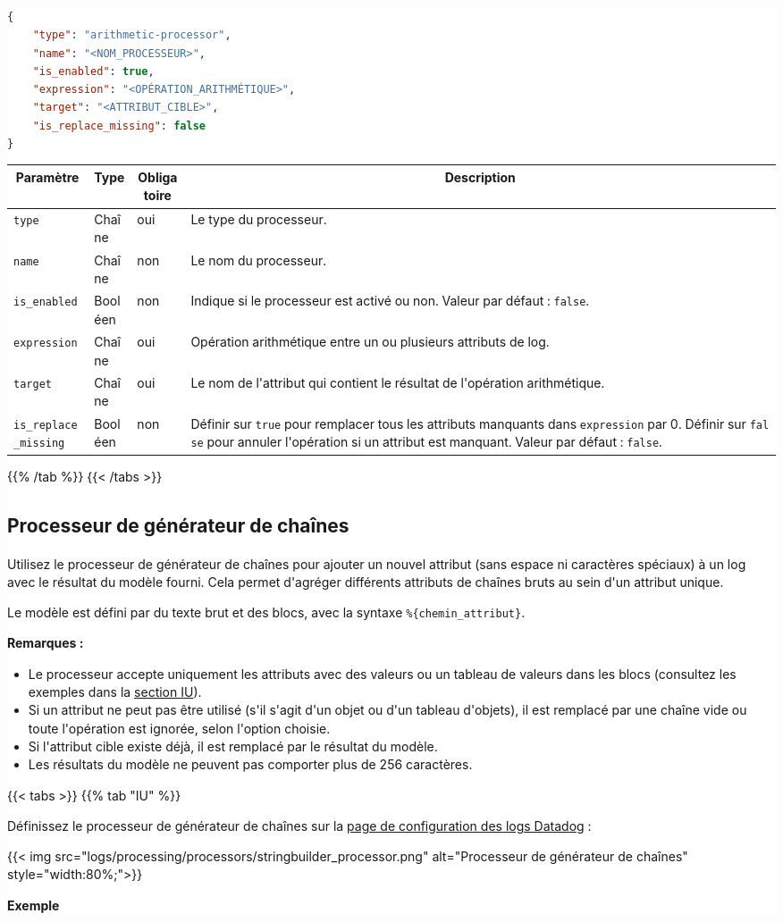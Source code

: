 ```json
{
    "type": "arithmetic-processor",
    "name": "<NOM_PROCESSEUR>",
    "is_enabled": true,
    "expression": "<OPÉRATION_ARITHMÉTIQUE>",
    "target": "<ATTRIBUT_CIBLE>",
    "is_replace_missing": false
}
```

| Paramètre            | Type    | Obligatoire | Description                                                                                                                                 |
| ------               | -----   | -------- | -----                                                                                                                                       |
| `type`               | Chaîne  | oui      | Le type du processeur.                                                                                                                      |
| `name`               | Chaîne  | non       | Le nom du processeur.                                                                                                                      |
| `is_enabled`         | Booléen | non       | Indique si le processeur est activé ou non. Valeur par défaut : `false`.                                                                                       |
| `expression`         | Chaîne  | oui      | Opération arithmétique entre un ou plusieurs attributs de log.                                                                                    |
| `target`             | Chaîne  | oui      | Le nom de l'attribut qui contient le résultat de l'opération arithmétique.                                                                 |
| `is_replace_missing` | Booléen | non       | Définir sur `true` pour remplacer tous les attributs manquants dans `expression` par 0. Définir sur `false` pour annuler l'opération si un attribut est manquant. Valeur par défaut : `false`. |


[1]: /fr/api/?lang=bash#logs-pipelines
{{% /tab %}}
{{< /tabs >}}

## Processeur de générateur de chaînes

Utilisez le processeur de générateur de chaînes pour ajouter un nouvel attribut (sans espace ni caractères spéciaux) à un log avec le résultat du modèle fourni.
Cela permet d'agréger différents attributs de chaînes bruts au sein d'un attribut unique.

Le modèle est défini par du texte brut et des blocs, avec la syntaxe `%{chemin_attribut}`.

**Remarques :**

* Le processeur accepte uniquement les attributs avec des valeurs ou un tableau de valeurs dans les blocs (consultez les exemples dans la [section IU](?tab=ui#processeur-de-generateur-de-chaines)).
* Si un attribut ne peut pas être utilisé (s'il s'agit d'un objet ou d'un tableau d'objets), il est remplacé par une chaîne vide ou toute l'opération est ignorée, selon l'option choisie.
* Si l'attribut cible existe déjà, il est remplacé par le résultat du modèle.
* Les résultats du modèle ne peuvent pas comporter plus de 256 caractères.


{{< tabs >}}
{{% tab "IU" %}}

Définissez le processeur de générateur de chaînes sur la [page de configuration des logs Datadog][1] :

{{< img src="logs/processing/processors/stringbuilder_processor.png" alt="Processeur de générateur de chaînes"  style="width:80%;">}}

**Exemple**


[1]: https://app.datadoghq.com/logs/pipelines
[1]: https://app.datadoghq.com/logs/pipelines
[1]: https://app.datadoghq.com/logs/pipelines
[1]: https://app.datadoghq.com/logs/pipelines
[1]: https://app.datadoghq.com/logs/pipelines
[1]: https://app.datadoghq.com/logs/pipelines
[1]: https://app.datadoghq.com/logs/pipelines
[1]: https://app.datadoghq.com/logs/pipelines
[1]: https://app.datadoghq.com/logs/pipelines
[1]: https://app.datadoghq.com/logs/pipelines
[1]: https://app.datadoghq.com/logs/pipelines
[1]: https://www.maxmind.com
[1]: https://app.datadoghq.com/logs/pipelines
[1]: /fr/logs/processing/pipelines
[2]: /fr/logs/processing/parsing
[3]: https://en.wikipedia.org/wiki/Syslog#Severity_level
[4]: /fr/logs/guide/log-parsing-best-practice
[5]: /fr/logs/explorer/search/#search-syntax
[6]: /fr/logs/processing/processors/?tab=ui#log-status-remapper
[7]: /fr/logs/processing/parsing/?tab=filter#matcher-and-filter
[8]: /fr/tracing/connect_logs_and_traces